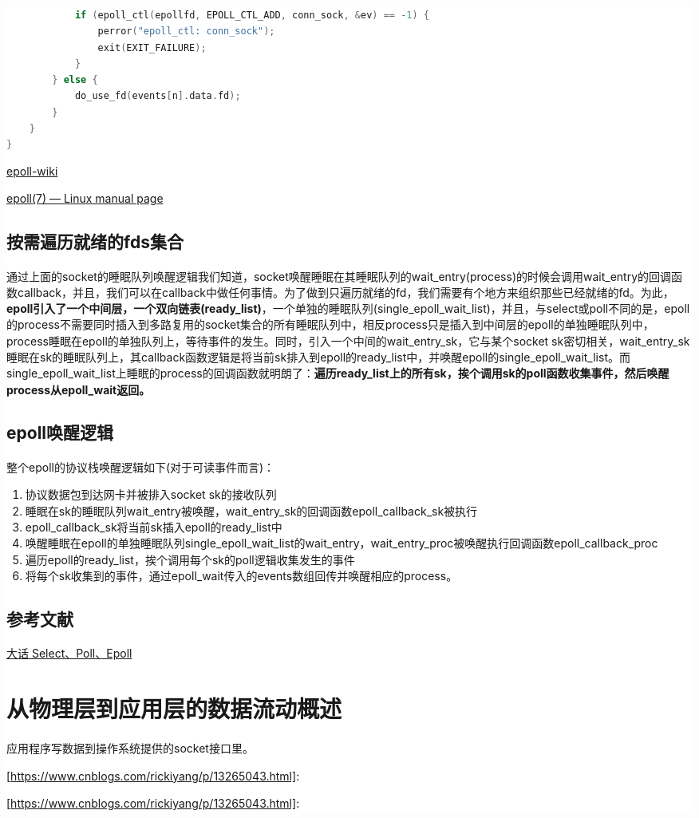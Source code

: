 ```c
            if (epoll_ctl(epollfd, EPOLL_CTL_ADD, conn_sock, &ev) == -1) {
                perror("epoll_ctl: conn_sock");
                exit(EXIT_FAILURE);
            }
        } else {
            do_use_fd(events[n].data.fd);
        }
    }
}
```



[epoll-wiki](https://en.wikipedia.org/wiki/Epoll)

[epoll(7) — Linux manual page](https://man7.org/linux/man-pages/man7/epoll.7.html)

## 按需遍历就绪的fds集合
通过上面的socket的睡眠队列唤醒逻辑我们知道，socket唤醒睡眠在其睡眠队列的wait_entry(process)的时候会调用wait_entry的回调函数callback，并且，我们可以在callback中做任何事情。为了做到只遍历就绪的fd，我们需要有个地方来组织那些已经就绪的fd。为此，**epoll引入了一个中间层，一个双向链表(ready_list)**，一个单独的睡眠队列(single_epoll_wait_list)，并且，与select或poll不同的是，epoll的process不需要同时插入到多路复用的socket集合的所有睡眠队列中，相反process只是插入到中间层的epoll的单独睡眠队列中，process睡眠在epoll的单独队列上，等待事件的发生。同时，引入一个中间的wait_entry_sk，它与某个socket sk密切相关，wait_entry_sk睡眠在sk的睡眠队列上，其callback函数逻辑是将当前sk排入到epoll的ready_list中，并唤醒epoll的single_epoll_wait_list。而single_epoll_wait_list上睡眠的process的回调函数就明朗了：**遍历ready_list上的所有sk，挨个调用sk的poll函数收集事件，然后唤醒process从epoll_wait返回。**

## epoll唤醒逻辑
整个epoll的协议栈唤醒逻辑如下(对于可读事件而言)：

1. 协议数据包到达网卡并被排入socket sk的接收队列
2. 睡眠在sk的睡眠队列wait_entry被唤醒，wait_entry_sk的回调函数epoll_callback_sk被执行
3. epoll_callback_sk将当前sk插入epoll的ready_list中
4. 唤醒睡眠在epoll的单独睡眠队列single_epoll_wait_list的wait_entry，wait_entry_proc被唤醒执行回调函数epoll_callback_proc
5. 遍历epoll的ready_list，挨个调用每个sk的poll逻辑收集发生的事件
6. 将每个sk收集到的事件，通过epoll_wait传入的events数组回传并唤醒相应的process。

## 参考文献
[大话 Select、Poll、Epoll](https://cloud.tencent.com/developer/article/1005481)

# 从物理层到应用层的数据流动概述
应用程序写数据到操作系统提供的socket接口里。



[https://www.cnblogs.com/rickiyang/p/13265043.html]: 

[https://www.cnblogs.com/rickiyang/p/13265043.html]: 